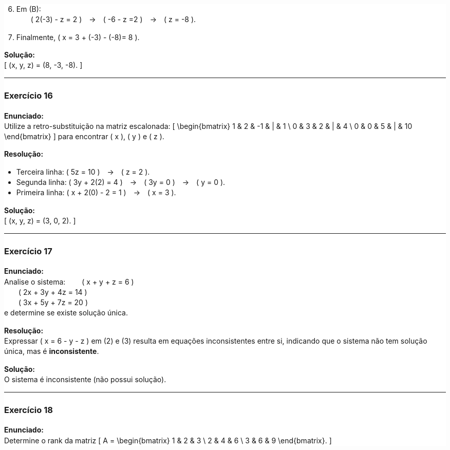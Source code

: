 6. Em (B):  
  \( 2(-3) - z = 2 \) → \( -6 - z =2 \) → \( z = -8 \).

7. Finalmente, \( x = 3 + (-3) - (-8)= 8 \).

**Solução:**  
\[
(x, y, z) = (8, -3, -8).
\]

---

### Exercício 16
**Enunciado:**  
Utilize a retro-substituição na matriz escalonada:
\[
\begin{bmatrix}
1 & 2 & -1 & | & 1 \\
0 & 3 & 2  & | & 4 \\
0 & 0 & 5  & | & 10
\end{bmatrix}
\]
para encontrar \( x \), \( y \) e \( z \).

**Resolução:**  
- Terceira linha: \( 5z = 10 \) → \( z = 2 \).  
- Segunda linha: \( 3y + 2(2) = 4 \) → \( 3y = 0 \) → \( y = 0 \).  
- Primeira linha: \( x + 2(0) - 2 = 1 \) → \( x = 3 \).

**Solução:**  
\[
(x, y, z) = (3, 0, 2).
\]

---

### Exercício 17
**Enunciado:**  
Analise o sistema:
  \( x + y + z = 6 \)  
  \( 2x + 3y + 4z = 14 \)  
  \( 3x + 5y + 7z = 20 \)  
e determine se existe solução única.

**Resolução:**  
Expressar \( x = 6 - y - z \) em (2) e (3) resulta em equações inconsistentes entre si, indicando que o sistema não tem solução única, mas é **inconsistente**.

**Solução:**  
O sistema é inconsistente (não possui solução).

---

### Exercício 18
**Enunciado:**  
Determine o rank da matriz
\[
A = \begin{bmatrix}
1 & 2 & 3 \\
2 & 4 & 6 \\
3 & 6 & 9
\end{bmatrix}.
\]

